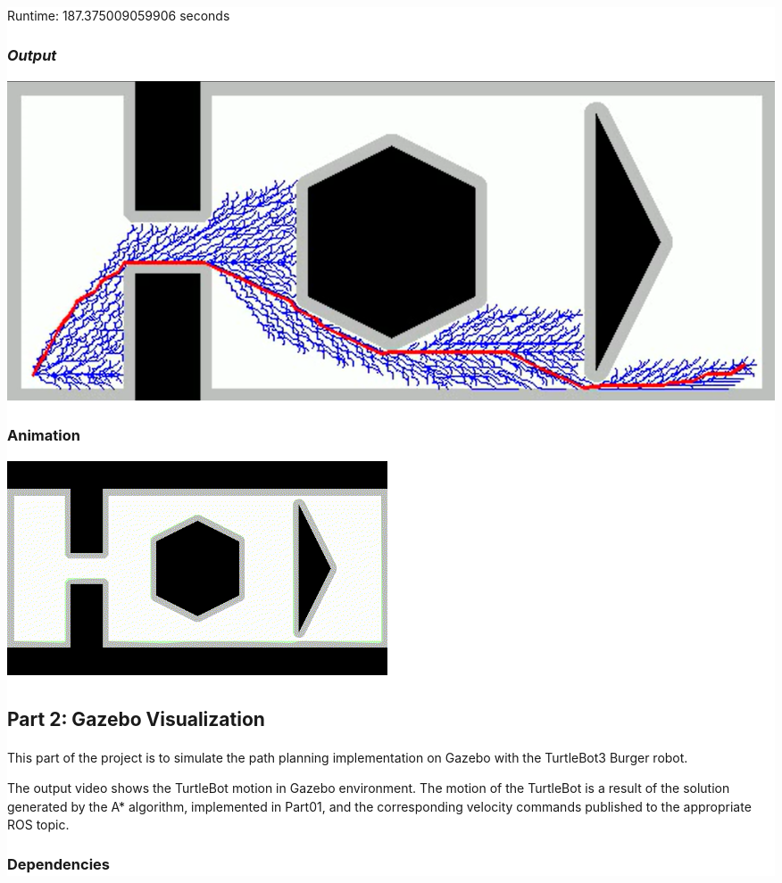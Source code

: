 Runtime: 187.375009059906 seconds

### *Output*
![A* on Differential Drive Robot](https://github.com/vishnumandala/Path-Planning-Algorithm-using-A-Star-on-Turtlebot-Burger/blob/main/Part%201/part1_output.png)

### **Animation**

![](https://github.com/vishnumandala/Path-Planning-Algorithm-using-A-Star-on-Turtlebot-Burger/blob/main/Part%201/animation.gif)

## Part 2: Gazebo Visualization

This part of the project is to simulate the path planning implementation on Gazebo with the TurtleBot3 Burger robot.

The output video shows the TurtleBot motion in Gazebo environment. The motion of 
the TurtleBot is a result of the solution generated by the A* algorithm, implemented in Part01, and the 
corresponding velocity commands published to the appropriate ROS topic. 

### **Dependencies**

